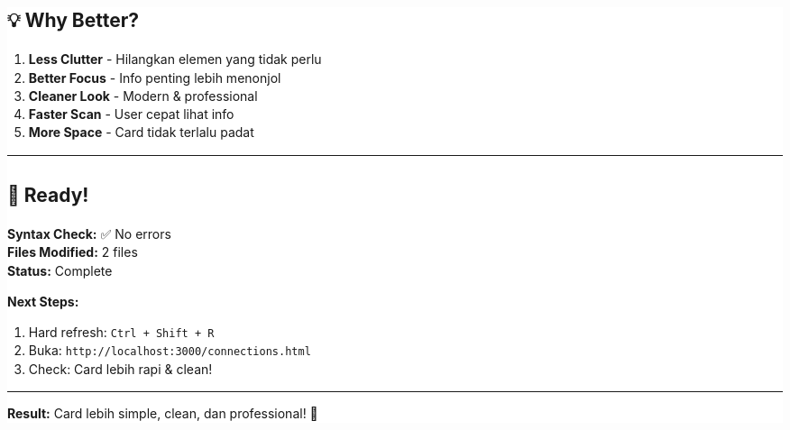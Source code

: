 
## 💡 Why Better?

1. **Less Clutter** - Hilangkan elemen yang tidak perlu
2. **Better Focus** - Info penting lebih menonjol
3. **Cleaner Look** - Modern & professional
4. **Faster Scan** - User cepat lihat info
5. **More Space** - Card tidak terlalu padat

---

## 🚀 Ready!

**Syntax Check:** ✅ No errors  
**Files Modified:** 2 files  
**Status:** Complete

**Next Steps:**
1. Hard refresh: `Ctrl + Shift + R`
2. Buka: `http://localhost:3000/connections.html`
3. Check: Card lebih rapi & clean!

---

**Result:** Card lebih simple, clean, dan professional! 🎉
